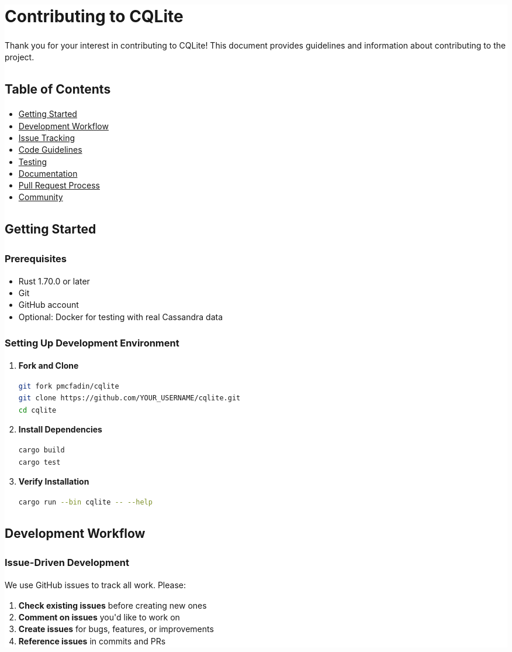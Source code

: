 # Contributing to CQLite

Thank you for your interest in contributing to CQLite! This document provides guidelines and information about contributing to the project.

## Table of Contents
- [Getting Started](#getting-started)
- [Development Workflow](#development-workflow)
- [Issue Tracking](#issue-tracking)
- [Code Guidelines](#code-guidelines)
- [Testing](#testing)
- [Documentation](#documentation)
- [Pull Request Process](#pull-request-process)
- [Community](#community)

## Getting Started

### Prerequisites
- Rust 1.70.0 or later
- Git
- GitHub account
- Optional: Docker for testing with real Cassandra data

### Setting Up Development Environment

1. **Fork and Clone**
   ```bash
   git fork pmcfadin/cqlite
   git clone https://github.com/YOUR_USERNAME/cqlite.git
   cd cqlite
   ```

2. **Install Dependencies**
   ```bash
   cargo build
   cargo test
   ```

3. **Verify Installation**
   ```bash
   cargo run --bin cqlite -- --help
   ```

## Development Workflow

### Issue-Driven Development
We use GitHub issues to track all work. Please:

1. **Check existing issues** before creating new ones
2. **Comment on issues** you'd like to work on
3. **Create issues** for bugs, features, or improvements
4. **Reference issues** in commits and PRs
